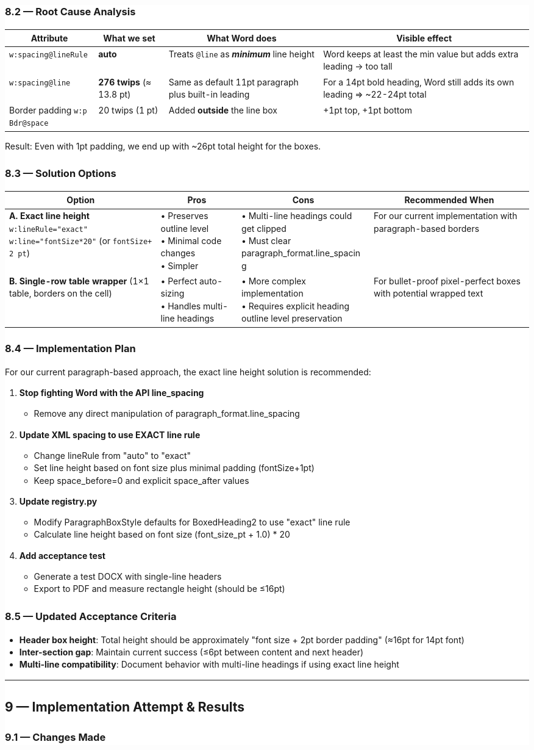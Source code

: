 ### 8.2 — Root Cause Analysis

| Attribute                     | What we set               | What Word does                                                    | Visible effect                                                                          |
| ----------------------------- | ------------------------- | ----------------------------------------------------------------- | --------------------------------------------------------------------------------------- |
| `w:spacing@lineRule`          | **auto**                  | Treats `@line` as ***minimum*** line height                       | Word keeps at least the min value but adds extra leading → too tall                      |
| `w:spacing@line`              | **276 twips** (≈ 13.8 pt) | Same as default 11pt paragraph plus built-in leading              | For a 14pt bold heading, Word still adds its own leading ⇒ ~22-24pt total               |
| Border padding `w:pBdr@space` | 20 twips (1 pt)           | Added **outside** the line box                                    | +1pt top, +1pt bottom                                                                   |

Result: Even with 1pt padding, we end up with ~26pt total height for the boxes.

### 8.3 — Solution Options

| Option                                                                                           | Pros                                                             | Cons                                                                                    | Recommended When                                                 |
| ------------------------------------------------------------------------------------------------ | ---------------------------------------------------------------- | --------------------------------------------------------------------------------------- | ---------------------------------------------------------------- |
| **A. Exact line height**<br>`w:lineRule="exact"` <br>`w:line="fontSize*20"` (or `fontSize+2 pt`) | • Preserves outline level<br>• Minimal code changes<br>• Simpler | • Multi-line headings could get clipped<br>• Must clear paragraph_format.line_spacing   | For our current implementation with paragraph-based borders       |
| **B. Single-row table wrapper** (1×1 table, borders on the cell)                                 | • Perfect auto-sizing<br>• Handles multi-line headings           | • More complex implementation<br>• Requires explicit heading outline level preservation | For bullet-proof pixel-perfect boxes with potential wrapped text  |

### 8.4 — Implementation Plan

For our current paragraph-based approach, the exact line height solution is recommended:

1. **Stop fighting Word with the API line_spacing**
   - Remove any direct manipulation of paragraph_format.line_spacing

2. **Update XML spacing to use EXACT line rule**
   - Change lineRule from "auto" to "exact"
   - Set line height based on font size plus minimal padding (fontSize+1pt)
   - Keep space_before=0 and explicit space_after values
   
3. **Update registry.py**
   - Modify ParagraphBoxStyle defaults for BoxedHeading2 to use "exact" line rule
   - Calculate line height based on font size (font_size_pt + 1.0) * 20

4. **Add acceptance test**
   - Generate a test DOCX with single-line headers
   - Export to PDF and measure rectangle height (should be ≤16pt)

### 8.5 — Updated Acceptance Criteria

* **Header box height**: Total height should be approximately "font size + 2pt border padding" (≈16pt for 14pt font)
* **Inter-section gap**: Maintain current success (≤6pt between content and next header)
* **Multi-line compatibility**: Document behavior with multi-line headings if using exact line height

---

## 9 — Implementation Attempt & Results

### 9.1 — Changes Made
